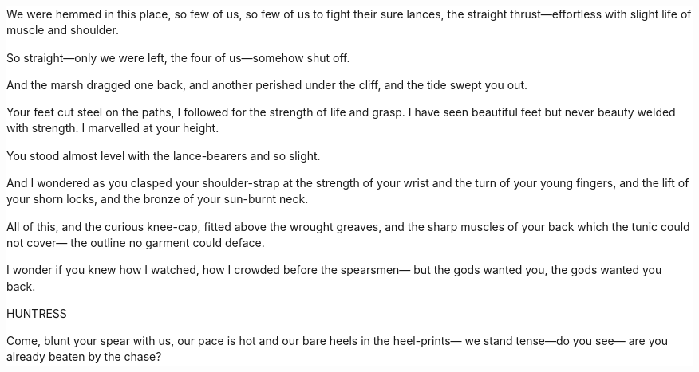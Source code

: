 We were hemmed in this place,
so few of us, so few of us to fight
their sure lances,
the straight thrust—effortless
with slight life of muscle and shoulder.

So straight—only we were left,
the four of us—somehow shut off.

And the marsh dragged one back,
and another perished under the cliff,
and the tide swept you out.

Your feet cut steel on the paths,
I followed for the strength
of life and grasp.
I have seen beautiful feet
but never beauty welded with strength.
I marvelled at your height.

You stood almost level
with the lance-bearers
and so slight.

And I wondered as you clasped
your shoulder-strap
at the strength of your wrist
and the turn of your young fingers,
and the lift of your shorn locks,
and the bronze
of your sun-burnt neck.

All of this,
and the curious knee-cap,
fitted above the wrought greaves,
and the sharp muscles of your back
which the tunic could not cover—
the outline
no garment could deface.

I wonder if you knew how I watched,
how I crowded before the spearsmen—
but the gods wanted you,
the gods wanted you back.





HUNTRESS

Come, blunt your spear with us,
our pace is hot
and our bare heels
in the heel-prints—
we stand tense—do you see—
are you already beaten
by the chase?

